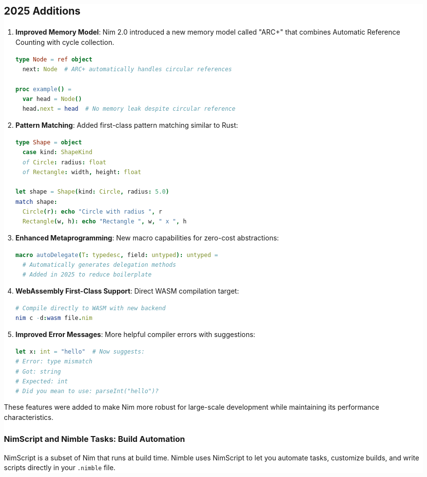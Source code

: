 
## 2025 Additions

1. **Improved Memory Model**: Nim 2.0 introduced a new memory model called "ARC+" that combines Automatic Reference Counting with cycle collection.
   ```nim
   type Node = ref object
     next: Node  # ARC+ automatically handles circular references
   
   proc example() =
     var head = Node()
     head.next = head  # No memory leak despite circular reference
   ```

2. **Pattern Matching**: Added first-class pattern matching similar to Rust:
   ```nim
   type Shape = object
     case kind: ShapeKind
     of Circle: radius: float
     of Rectangle: width, height: float
   
   let shape = Shape(kind: Circle, radius: 5.0)
   match shape:
     Circle(r): echo "Circle with radius ", r
     Rectangle(w, h): echo "Rectangle ", w, " x ", h
   ```

3. **Enhanced Metaprogramming**: New macro capabilities for zero-cost abstractions:
   ```nim
   macro autoDelegate(T: typedesc, field: untyped): untyped =
     # Automatically generates delegation methods
     # Added in 2025 to reduce boilerplate
   ```

4. **WebAssembly First-Class Support**: Direct WASM compilation target:
   ```nim
   # Compile directly to WASM with new backend
   nim c -d:wasm file.nim
   ```

5. **Improved Error Messages**: More helpful compiler errors with suggestions:
   ```nim
   let x: int = "hello"  # Now suggests: 
   # Error: type mismatch
   # Got: string
   # Expected: int
   # Did you mean to use: parseInt("hello")?
   ```

These features were added to make Nim more robust for large-scale development while maintaining its performance characteristics.

### NimScript and Nimble Tasks: Build Automation

NimScript is a subset of Nim that runs at build time. Nimble uses NimScript to let you automate tasks, customize builds, and write scripts directly in your `.nimble` file.
